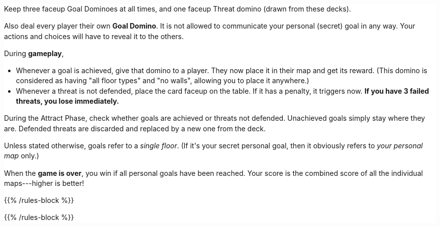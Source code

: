 Keep three faceup Goal Dominoes at all times, and one faceup Threat domino (drawn from these decks). 

Also deal every player their own **Goal Domino**. It is not allowed to communicate your personal (secret) goal in any way. Your actions and choices will have to reveal it to the others.

During **gameplay**,

* Whenever a goal is achieved, give that domino to a player. They now place it in their map and get its reward. (This domino is considered as having "all floor types" and "no walls", allowing you to place it anywhere.)
* Whenever a threat is not defended, place the card faceup on the table. If it has a penalty, it triggers now. **If you have 3 failed threats, you lose immediately.**

During the Attract Phase, check whether goals are achieved or threats not defended. Unachieved goals simply stay where they are. Defended threats are discarded and replaced by a new one from the deck.

Unless stated otherwise, goals refer to a _single floor_. (If it's your secret personal goal, then it obviously refers to _your personal map_ only.)

When the **game is over**, you win if all personal goals have been reached. Your score is the combined score of all the individual maps---higher is better!

{{% /rules-block %}}

{{% /rules-block %}}

